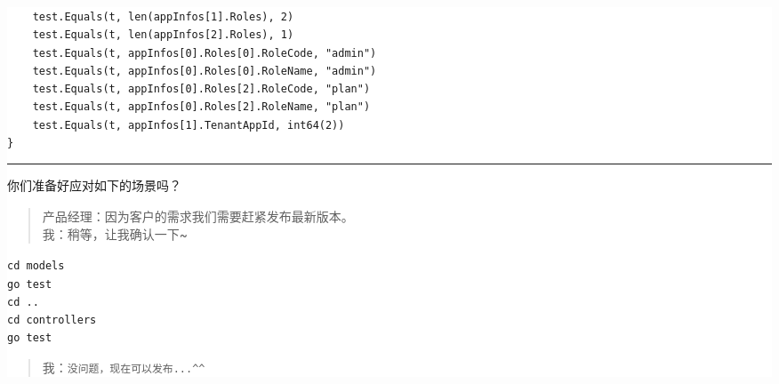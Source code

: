 ```
	test.Equals(t, len(appInfos[1].Roles), 2)
	test.Equals(t, len(appInfos[2].Roles), 1)
	test.Equals(t, appInfos[0].Roles[0].RoleCode, "admin")
	test.Equals(t, appInfos[0].Roles[0].RoleName, "admin")
	test.Equals(t, appInfos[0].Roles[2].RoleCode, "plan")
	test.Equals(t, appInfos[0].Roles[2].RoleName, "plan")
	test.Equals(t, appInfos[1].TenantAppId, int64(2))
}
```

-----

你们准备好应对如下的场景吗？

> 产品经理：因为客户的需求我们需要赶紧发布最新版本。    
> 我：稍等，让我确认一下~
```
cd models 
go test
cd ..
cd controllers
go test
```
> 我：`没问题，现在可以发布...^^`
